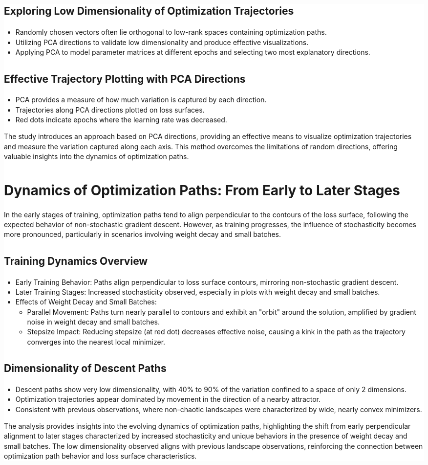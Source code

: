 ## Exploring Low Dimensionality of Optimization Trajectories
- Randomly chosen vectors often lie orthogonal to low-rank spaces containing optimization paths.
- Utilizing PCA directions to validate low dimensionality and produce effective visualizations.
- Applying PCA to model parameter matrices at different epochs and selecting two most explanatory directions.

## Effective Trajectory Plotting with PCA Directions
- PCA provides a measure of how much variation is captured by each direction.
- Trajectories along PCA directions plotted on loss surfaces.
- Red dots indicate epochs where the learning rate was decreased.

The study introduces an approach based on PCA directions, providing an effective means to visualize optimization trajectories and measure the variation captured along each axis. This method overcomes the limitations of random directions, offering valuable insights into the dynamics of optimization paths.

# Dynamics of Optimization Paths: From Early to Later Stages

In the early stages of training, optimization paths tend to align perpendicular to the contours of the loss surface, following the expected behavior of non-stochastic gradient descent. However, as training progresses, the influence of stochasticity becomes more pronounced, particularly in scenarios involving weight decay and small batches.

## Training Dynamics Overview
- Early Training Behavior: Paths align perpendicular to loss surface contours, mirroring non-stochastic gradient descent.
- Later Training Stages: Increased stochasticity observed, especially in plots with weight decay and small batches.
- Effects of Weight Decay and Small Batches:
  - Parallel Movement: Paths turn nearly parallel to contours and exhibit an "orbit" around the solution, amplified by gradient noise in weight decay and small batches.
  - Stepsize Impact: Reducing stepsize (at red dot) decreases effective noise, causing a kink in the path as the trajectory converges into the nearest local minimizer.

## Dimensionality of Descent Paths
- Descent paths show very low dimensionality, with 40% to 90% of the variation confined to a space of only 2 dimensions.
- Optimization trajectories appear dominated by movement in the direction of a nearby attractor.
- Consistent with previous observations, where non-chaotic landscapes were characterized by wide, nearly convex minimizers.

The analysis provides insights into the evolving dynamics of optimization paths, highlighting the shift from early perpendicular alignment to later stages characterized by increased stochasticity and unique behaviors in the presence of weight decay and small batches. The low dimensionality observed aligns with previous landscape observations, reinforcing the connection between optimization path behavior and loss surface characteristics.